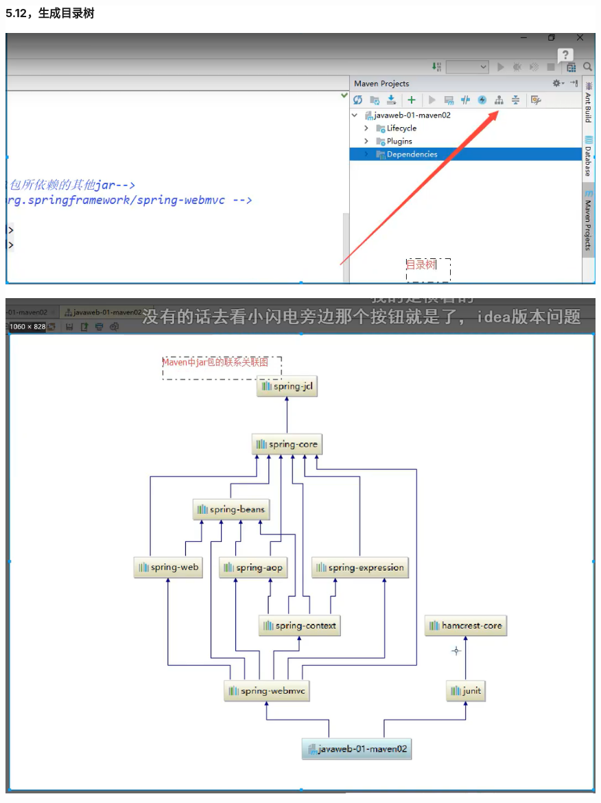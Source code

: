 

### 5.12，生成目录树

![image-20210611172205228](javaweb.assets/image-20210611172205228.png)

![image-20210611172410345](javaweb.assets/image-20210611172410345.png)
